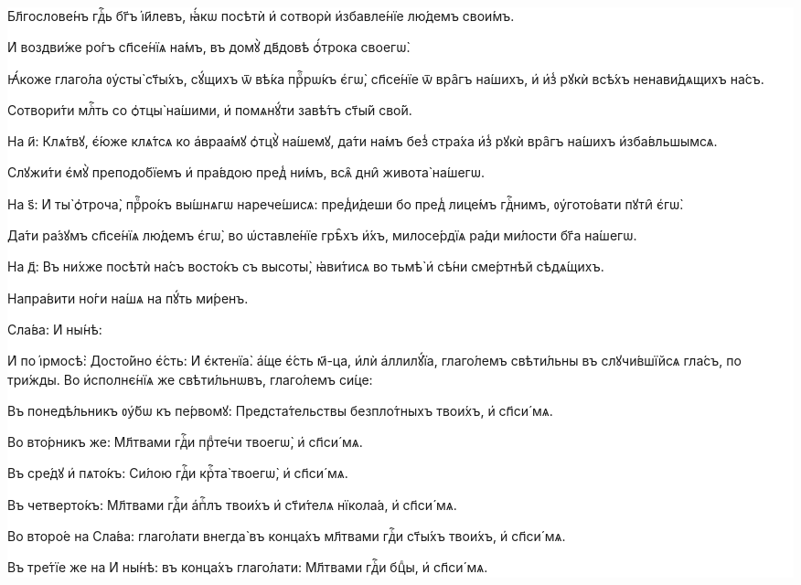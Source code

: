 Бл҃гослове́нъ гдⷭ҇ь бг҃ъ і҆и҃левъ, ꙗ҆́кѡ посѣтѝ и҆ сотворѝ и҆збавле́нїе лю́демъ
свои́мъ.

И҆ воздви́же ро́гъ сп҃се́нїѧ на́мъ, въ домꙋ̀ дв҃довѣ ѻ҆́трока своегѡ̀.

Ꙗ҆́коже глаго́ла ᲂу҆сты̀ ст҃ы́хъ, сꙋ́щихъ ѿ вѣ́ка прⷪ҇рѡ́къ є҆гѡ̀, сп҃се́нїе ѿ
вра̑гъ на́шихъ, и҆ и҆з̾ рꙋкѝ всѣ́хъ ненави́дѧщихъ на́съ.

Сотвори́ти млⷭ҇ть со ѻ҆тцы̀ на́шими, и҆ помѧнꙋ́ти завѣ́тъ ст҃ы́й сво́й.

На и҃: Клѧ́твꙋ, є҆́юже клѧ́тсѧ ко а҆враа́мꙋ ѻ҆тцꙋ̀ на́шемꙋ, да́ти на́мъ без̾
стра́ха и҆з̾ рꙋкѝ вра̑гъ на́шихъ и҆зба́вльшымсѧ.

Слꙋжи́ти є҆мꙋ̀ преподо́бїемъ и҆ пра́вдою пред̾ ни́мъ, всѧ̑ дни̑ живота̀
на́шегѡ.

На ѕ҃: И҆ ты̀ ѻ҆троча̀, прⷪ҇ро́къ вы́шнѧгѡ нарече́шисѧ: пред̾и́деши бо пред̾
лице́мъ гдⷭ҇нимъ, ᲂу҆гото́вати пꙋти̑ є҆гѡ̀.

Да́ти ра́зꙋмъ сп҃се́нїѧ лю́демъ є҆гѡ̀, во ѡ҆ставле́нїе грѣ̑хъ и҆́хъ,
милосе́рдїѧ ра́ди ми́лости бг҃а на́шегѡ.

На д҃: Въ ни́хже посѣтѝ на́съ восто́къ съ высоты̀, ꙗ҆ви́тисѧ во тьмѣ̀ и҆ сѣ́ни
сме́ртнѣй сѣдѧ́щихъ.

Напра́вити но́ги на́шѧ на пꙋ́ть ми́ренъ.

Сла́ва: И҆ ны́нѣ:

И҆ по і҆рмосѣ̀: Досто́йно є҆́сть: И҆ є҆ктенїа̀. а҆́ще є҆́сть м҃-ца, и҆лѝ
а҆ллилꙋ́їа, глаго́лемъ свѣти́льны въ слꙋчи́вшїйсѧ гла́съ, по три́жды. Во
и҆сполнє́нїѧ же свѣти́льнѡвъ, глаго́лемъ си́це:

Въ понедѣ́льникъ ᲂу҆́бѡ къ пе́рвомꙋ: Предста́тельствы безпло́тныхъ твои́хъ, и҆
сп҃си́ мѧ.

Во вто́рникъ же: Мл҃твами гдⷭ҇и прⷣте́чи твоегѡ̀, и҆ сп҃си́ мѧ.

Въ сре́дꙋ и҆ пѧто́къ: Си́лою гдⷭ҇и крⷭ҇та̀ твоегѡ̀, и҆ сп҃си́ мѧ.

Въ четверто́къ: Мл҃твами гдⷭ҇и а҆пⷭ҇лъ твои́хъ и҆ ст҃и́телѧ нїкола́а, и҆ сп҃си́
мѧ.

Во второ́е на Сла́ва: глаго́лати внегда̀ въ конца́хъ мл҃твами гдⷭ҇и ст҃ы́хъ
твои́хъ, и҆ сп҃си́ мѧ.

Въ тре́тїе же на И҆ ны́нѣ: въ конца́хъ глаго́лати: Мл҃твами гдⷭ҇и бцⷣы, и҆
сп҃си́ мѧ.

